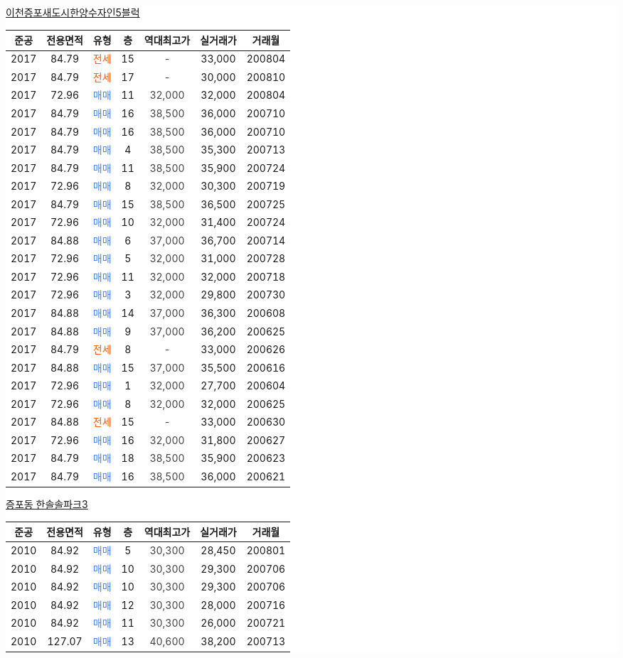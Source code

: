 [이천증포새도시한양수자인5블럭](https://search.naver.com/search.naver?query=%EA%B2%BD%EA%B8%B0%EB%8F%84+%EC%9D%B4%EC%B2%9C%EC%8B%9C+%EC%A6%9D%ED%8F%AC%EB%8F%99+%EC%9D%B4%EC%B2%9C%EC%A6%9D%ED%8F%AC%EC%83%88%EB%8F%84%EC%8B%9C%ED%95%9C%EC%96%91%EC%88%98%EC%9E%90%EC%9D%B85%EB%B8%94%EB%9F%AD)

|준공|전용면적|유형|층|역대최고가|실거래가|거래월|
|:---:|:---:|:---:|:---:|:---:|:---:|:---:|
|2017|84.79|<span style="color:#ff5a00">전세</span>|15|<span style="color:#444444">-</span>|33,000|200804|
|2017|84.79|<span style="color:#ff5a00">전세</span>|17|<span style="color:#444444">-</span>|30,000|200810|
|2017|72.96|<span style="color:#4285f3">매매</span>|11|<span style="color:#444444">32,000</span>|32,000|200804|
|2017|84.79|<span style="color:#4285f3">매매</span>|16|<span style="color:#444444">38,500</span>|36,000|200710|
|2017|84.79|<span style="color:#4285f3">매매</span>|16|<span style="color:#444444">38,500</span>|36,000|200710|
|2017|84.79|<span style="color:#4285f3">매매</span>|4|<span style="color:#444444">38,500</span>|35,300|200713|
|2017|84.79|<span style="color:#4285f3">매매</span>|11|<span style="color:#444444">38,500</span>|35,900|200724|
|2017|72.96|<span style="color:#4285f3">매매</span>|8|<span style="color:#444444">32,000</span>|30,300|200719|
|2017|84.79|<span style="color:#4285f3">매매</span>|15|<span style="color:#444444">38,500</span>|36,500|200725|
|2017|72.96|<span style="color:#4285f3">매매</span>|10|<span style="color:#444444">32,000</span>|31,400|200724|
|2017|84.88|<span style="color:#4285f3">매매</span>|6|<span style="color:#444444">37,000</span>|36,700|200714|
|2017|72.96|<span style="color:#4285f3">매매</span>|5|<span style="color:#444444">32,000</span>|31,000|200728|
|2017|72.96|<span style="color:#4285f3">매매</span>|11|<span style="color:#444444">32,000</span>|32,000|200718|
|2017|72.96|<span style="color:#4285f3">매매</span>|3|<span style="color:#444444">32,000</span>|29,800|200730|
|2017|84.88|<span style="color:#4285f3">매매</span>|14|<span style="color:#444444">37,000</span>|36,300|200608|
|2017|84.88|<span style="color:#4285f3">매매</span>|9|<span style="color:#444444">37,000</span>|36,200|200625|
|2017|84.79|<span style="color:#ff5a00">전세</span>|8|<span style="color:#444444">-</span>|33,000|200626|
|2017|84.88|<span style="color:#4285f3">매매</span>|15|<span style="color:#444444">37,000</span>|35,500|200616|
|2017|72.96|<span style="color:#4285f3">매매</span>|1|<span style="color:#444444">32,000</span>|27,700|200604|
|2017|72.96|<span style="color:#4285f3">매매</span>|8|<span style="color:#444444">32,000</span>|32,000|200625|
|2017|84.88|<span style="color:#ff5a00">전세</span>|15|<span style="color:#444444">-</span>|33,000|200630|
|2017|72.96|<span style="color:#4285f3">매매</span>|16|<span style="color:#444444">32,000</span>|31,800|200627|
|2017|84.79|<span style="color:#4285f3">매매</span>|18|<span style="color:#444444">38,500</span>|35,900|200623|
|2017|84.79|<span style="color:#4285f3">매매</span>|16|<span style="color:#444444">38,500</span>|36,000|200621|

[증포동 한솔솔파크3](https://search.naver.com/search.naver?query=%EA%B2%BD%EA%B8%B0%EB%8F%84+%EC%9D%B4%EC%B2%9C%EC%8B%9C+%EC%A6%9D%ED%8F%AC%EB%8F%99+%EC%A6%9D%ED%8F%AC%EB%8F%99+%ED%95%9C%EC%86%94%EC%86%94%ED%8C%8C%ED%81%AC3)

|준공|전용면적|유형|층|역대최고가|실거래가|거래월|
|:---:|:---:|:---:|:---:|:---:|:---:|:---:|
|2010|84.92|<span style="color:#4285f3">매매</span>|5|<span style="color:#444444">30,300</span>|28,450|200801|
|2010|84.92|<span style="color:#4285f3">매매</span>|10|<span style="color:#444444">30,300</span>|29,300|200706|
|2010|84.92|<span style="color:#4285f3">매매</span>|10|<span style="color:#444444">30,300</span>|29,300|200706|
|2010|84.92|<span style="color:#4285f3">매매</span>|12|<span style="color:#444444">30,300</span>|28,000|200716|
|2010|84.92|<span style="color:#4285f3">매매</span>|11|<span style="color:#444444">30,300</span>|26,000|200721|
|2010|127.07|<span style="color:#4285f3">매매</span>|13|<span style="color:#444444">40,600</span>|38,200|200713|